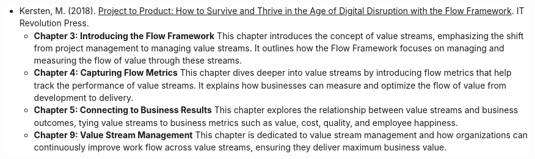 * Kersten, M. (2018). [Project to Product: How to Survive and Thrive in the Age of Digital Disruption with the Flow Framework](https://flowframework.org/ffc-project-to-product-book/). IT Revolution Press.
  * **Chapter 3: Introducing the Flow Framework**
    This chapter introduces the concept of value streams, emphasizing the shift from project management to managing value streams. It outlines how the Flow Framework focuses on managing and measuring the flow of value through these streams.
  * **Chapter 4: Capturing Flow Metrics**
    This chapter dives deeper into value streams by introducing flow metrics that help track the performance of value streams. It explains how businesses can measure and optimize the flow of value from development to delivery.
  * **Chapter 5: Connecting to Business Results**
    This chapter explores the relationship between value streams and business outcomes, tying value streams to business metrics such as value, cost, quality, and employee happiness.
  * **Chapter 9: Value Stream Management**
    This chapter is dedicated to value stream management and how organizations can continuously improve work flow across value streams, ensuring they deliver maximum business value.
